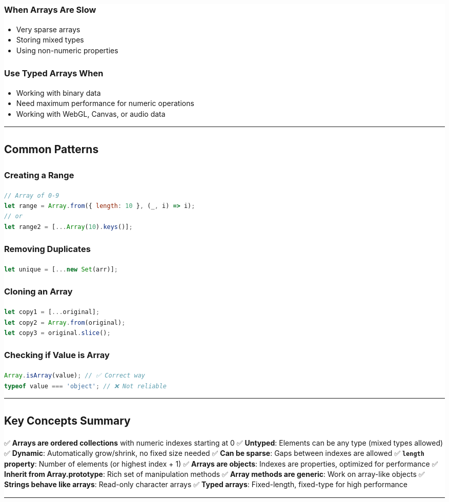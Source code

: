 ### When Arrays Are Slow

- Very sparse arrays
- Storing mixed types
- Using non-numeric properties

### Use Typed Arrays When

- Working with binary data
- Need maximum performance for numeric operations
- Working with WebGL, Canvas, or audio data

---

## Common Patterns

### Creating a Range

```javascript
// Array of 0-9
let range = Array.from({ length: 10 }, (_, i) => i);
// or
let range2 = [...Array(10).keys()];
```

### Removing Duplicates

```javascript
let unique = [...new Set(arr)];
```

### Cloning an Array

```javascript
let copy1 = [...original];
let copy2 = Array.from(original);
let copy3 = original.slice();
```

### Checking if Value is Array

```javascript
Array.isArray(value); // ✅ Correct way
typeof value === 'object'; // ❌ Not reliable
```

---

## Key Concepts Summary

✅ **Arrays are ordered collections** with numeric indexes starting at 0
✅ **Untyped**: Elements can be any type (mixed types allowed)
✅ **Dynamic**: Automatically grow/shrink, no fixed size needed
✅ **Can be sparse**: Gaps between indexes are allowed
✅ **`length` property**: Number of elements (or highest index + 1)
✅ **Arrays are objects**: Indexes are properties, optimized for performance
✅ **Inherit from Array.prototype**: Rich set of manipulation methods
✅ **Array methods are generic**: Work on array-like objects
✅ **Strings behave like arrays**: Read-only character arrays
✅ **Typed arrays**: Fixed-length, fixed-type for high performance

---